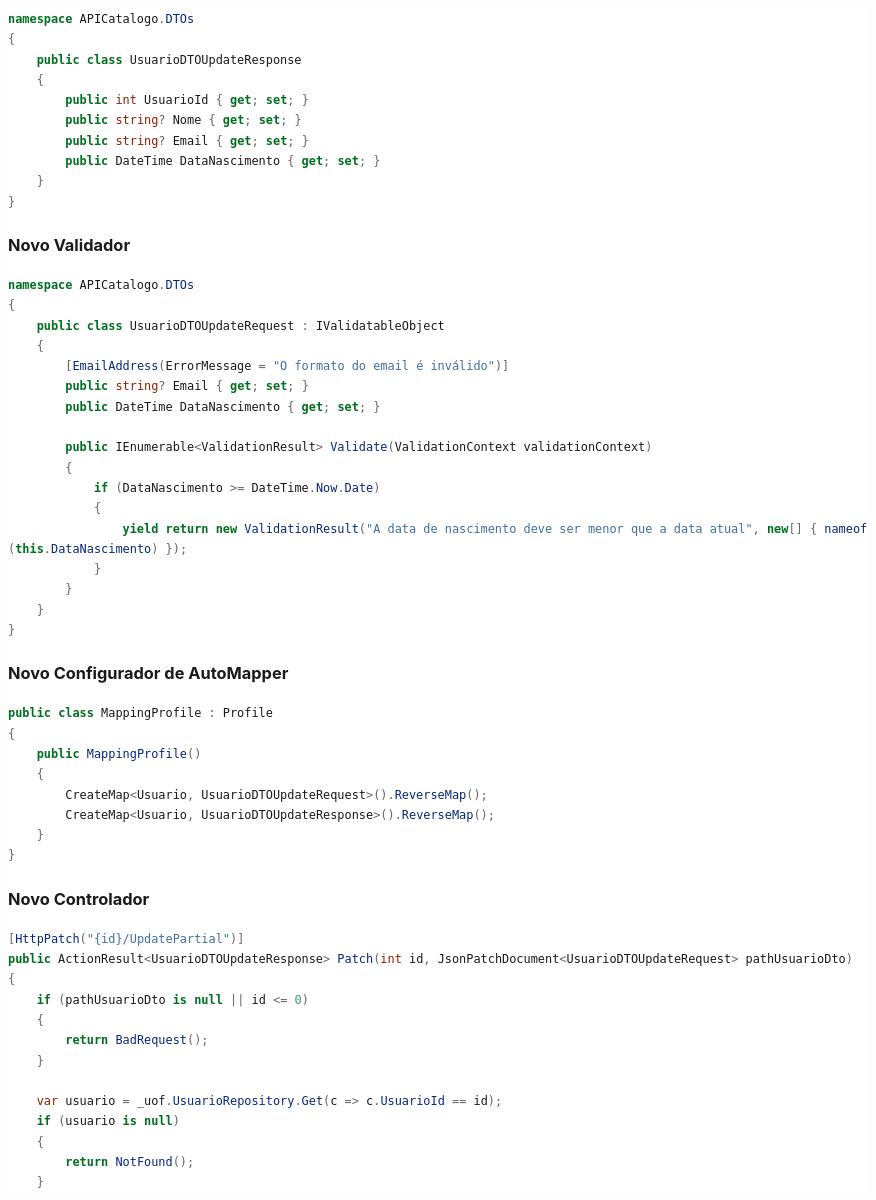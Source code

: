 ```csharp
namespace APICatalogo.DTOs
{
    public class UsuarioDTOUpdateResponse
    {
        public int UsuarioId { get; set; }
        public string? Nome { get; set; }
        public string? Email { get; set; }
        public DateTime DataNascimento { get; set; }
    }
}
```

### Novo Validador

```csharp
namespace APICatalogo.DTOs
{
    public class UsuarioDTOUpdateRequest : IValidatableObject
    {
        [EmailAddress(ErrorMessage = "O formato do email é inválido")]
        public string? Email { get; set; }
        public DateTime DataNascimento { get; set; }

        public IEnumerable<ValidationResult> Validate(ValidationContext validationContext)
        {
            if (DataNascimento >= DateTime.Now.Date)
            {
                yield return new ValidationResult("A data de nascimento deve ser menor que a data atual", new[] { nameof(this.DataNascimento) });
            }
        }
    }
}
```

### Novo Configurador de AutoMapper

```csharp
public class MappingProfile : Profile
{
    public MappingProfile()
    {
        CreateMap<Usuario, UsuarioDTOUpdateRequest>().ReverseMap();
        CreateMap<Usuario, UsuarioDTOUpdateResponse>().ReverseMap();           
    }
}
```

### Novo Controlador

```csharp
[HttpPatch("{id}/UpdatePartial")]
public ActionResult<UsuarioDTOUpdateResponse> Patch(int id, JsonPatchDocument<UsuarioDTOUpdateRequest> pathUsuarioDto)
{
    if (pathUsuarioDto is null || id <= 0)
    {
        return BadRequest();
    }

    var usuario = _uof.UsuarioRepository.Get(c => c.UsuarioId == id);
    if (usuario is null)
    {
        return NotFound();
    }
```